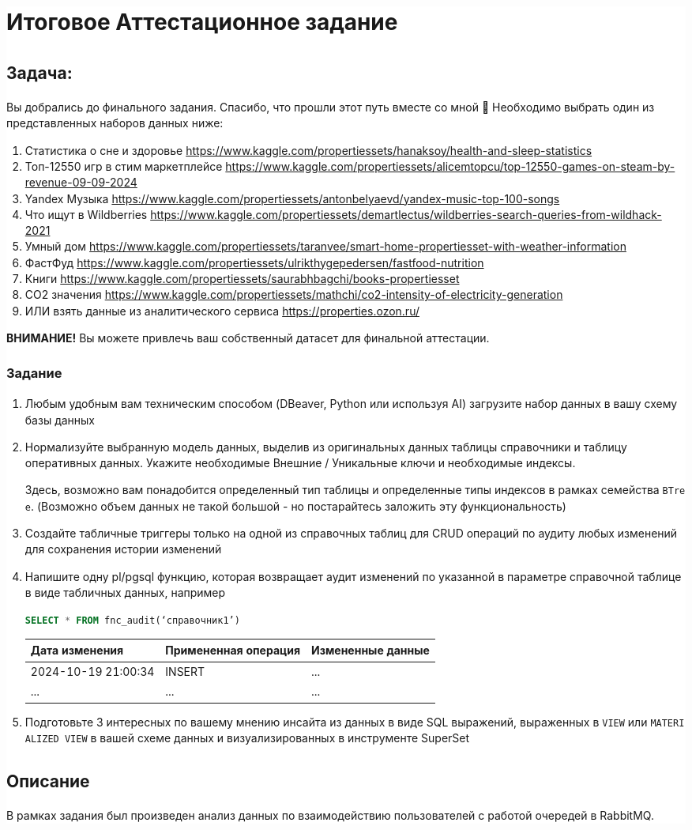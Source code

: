 # Итоговое Аттестационное задание
## Задача:
Вы добрались до финального задания.
Спасибо, что прошли этот путь вместе со мной 🙏
Необходимо выбрать один из представленных наборов данных ниже:
1. Статистика о сне и здоровье https://www.kaggle.com/propertiessets/hanaksoy/health-and-sleep-statistics
2. Топ-12550 игр в стим маркетплейсе https://www.kaggle.com/propertiessets/alicemtopcu/top-12550-games-on-steam-by-revenue-09-09-2024
3. Yandex Музыка https://www.kaggle.com/propertiessets/antonbelyaevd/yandex-music-top-100-songs
4. Что ищут в Wildberries https://www.kaggle.com/propertiessets/demartlectus/wildberries-search-queries-from-wildhack-2021
5. Умный дом https://www.kaggle.com/propertiessets/taranvee/smart-home-propertiesset-with-weather-information
6. ФастФуд https://www.kaggle.com/propertiessets/ulrikthygepedersen/fastfood-nutrition
7. Книги https://www.kaggle.com/propertiessets/saurabhbagchi/books-propertiesset
8. CO2 значения https://www.kaggle.com/propertiessets/mathchi/co2-intensity-of-electricity-generation
9. ИЛИ взять данные из аналитического сервиса https://properties.ozon.ru/

**ВНИМАНИЕ!**
Вы можете привлечь ваш собственный датасет для финальной аттестации.

### Задание
1. Любым удобным вам техническим способом (DBeaver, Python или используя AI) загрузите набор данных в вашу схему базы данных
2. Нормализуйте выбранную модель данных, выделив из оригинальных данных таблицы справочники и таблицу оперативных данных. Укажите необходимые Внешние / Уникальные ключи и необходимые индексы.

    Здесь, возможно вам понадобится определенный тип таблицы и определенные типы индексов в рамках семейства `BTree`. (Возможно объем данных не такой большой - но постарайтесь заложить эту функциональность)
3. Создайте табличные триггеры только на одной из справочных таблиц для CRUD операций по аудиту любых изменений для сохранения истории изменений
4. Напишите одну pl/pgsql функцию, которая возвращает аудит изменений по указанной в параметре справочной таблице в виде табличных данных, например
    ```sql
    SELECT * FROM fnc_audit(‘справочник1’)
    ```

    | Дата изменения      | Примененная операция | Измененные данные |
    |---------------------|----------------------|-------------------|
    | 2024-10-19 21:00:34 | INSERT               | ...               |
    | ...                 | ...                  | ...               |

5. Подготовьте 3 интересных по вашему мнению инсайта из данных в виде SQL выражений, выраженных в `VIEW` или `MATERIALIZED VIEW` в вашей схеме данных и визуализированных в инструменте SuperSet

## Описание
В рамках задания был произведен анализ данных по взаимодействию пользователей с работой очередей в RabbitMQ.
